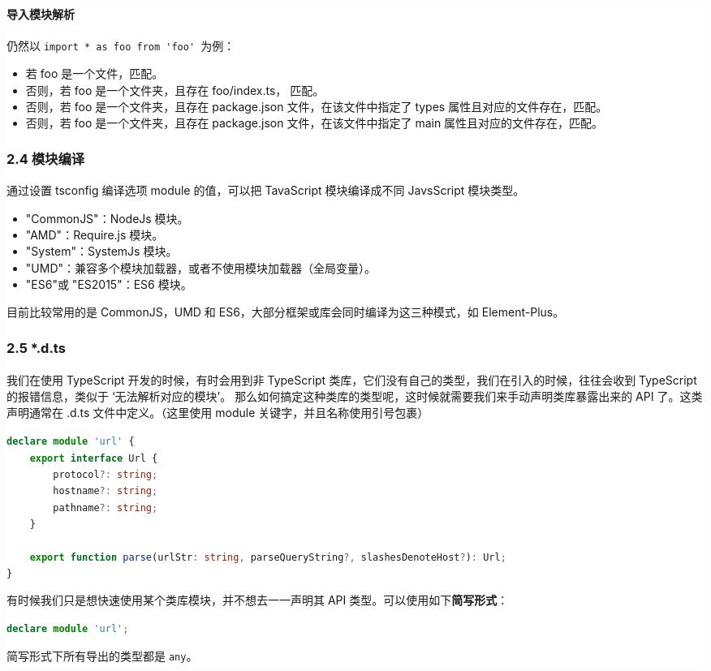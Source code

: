 #### 导入模块解析

仍然以 `import * as foo from 'foo' `为例：

-   若 foo 是一个文件，匹配。
-   否则，若 foo 是一个文件夹，且存在 foo/index.ts， 匹配。
-   否则，若 foo 是一个文件夹，且存在 package.json 文件，在该文件中指定了 types 属性且对应的文件存在，匹配。
-   否则，若 foo 是一个文件夹，且存在 package.json 文件，在该文件中指定了 main 属性且对应的文件存在，匹配。

### 2.4 模块编译

通过设置 tsconfig 编译选项 module 的值，可以把 TavaScript 模块编译成不同 JavsScript 模块类型。

-   "CommonJS"：NodeJs 模块。
-   "AMD"：Require.js 模块。
-   "System"：SystemJs 模块。
-   "UMD"：兼容多个模块加载器，或者不使用模块加载器（全局变量）。
-   "ES6"或 "ES2015"：ES6 模块。

目前比较常用的是 CommonJS，UMD 和 ES6，大部分框架或库会同时编译为这三种模式，如 Element-Plus。

### 2.5 \*.d.ts

我们在使用 TypeScript 开发的时候，有时会用到非 TypeScript 类库，它们没有自己的类型，我们在引入的时候，往往会收到 TypeScript 的报错信息，类似于 ‘无法解析对应的模块’。
那么如何搞定这种类库的类型呢，这时候就需要我们来手动声明类库暴露出来的 API 了。这类声明通常在 .d.ts 文件中定义。（这里使用 module 关键字，并且名称使用引号包裹）

```ts
declare module 'url' {
	export interface Url {
		protocol?: string;
		hostname?: string;
		pathname?: string;
	}

	export function parse(urlStr: string, parseQueryString?, slashesDenoteHost?): Url;
}
```

有时候我们只是想快速使用某个类库模块，并不想去一一声明其 API 类型。可以使用如下**简写形式**：

```ts
declare module 'url';
```

简写形式下所有导出的类型都是 `any`。
